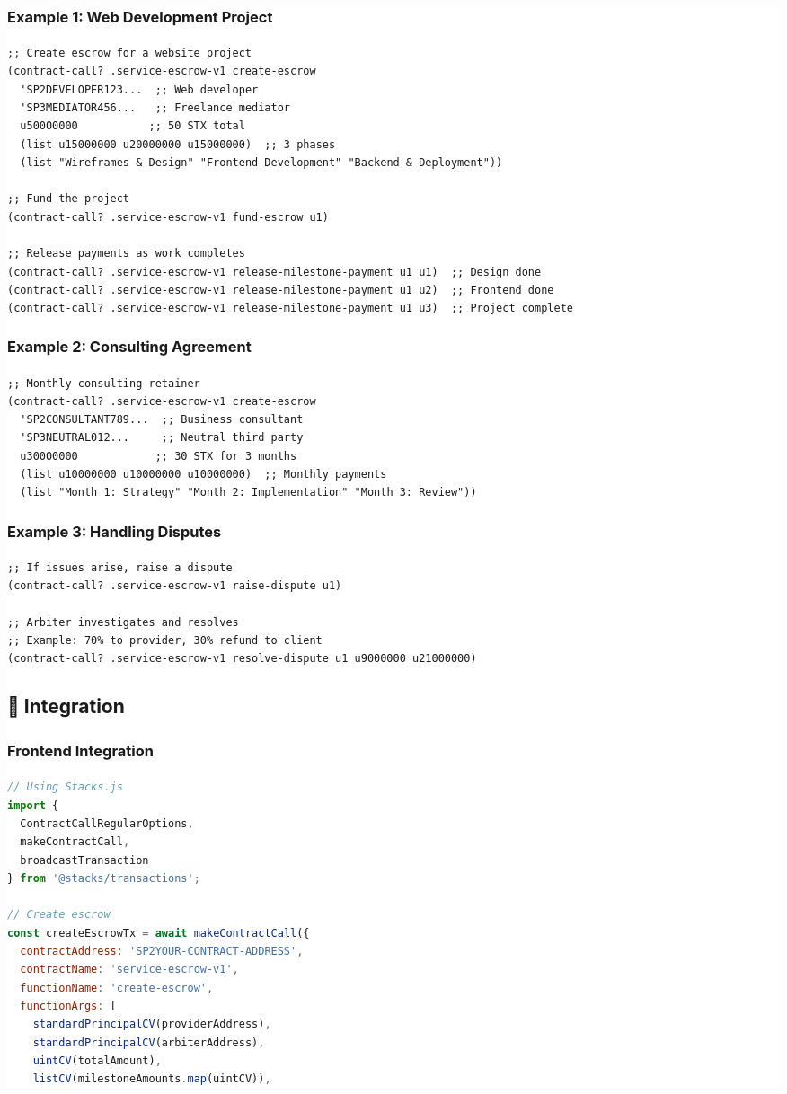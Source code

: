 ### Example 1: Web Development Project

```clarity
;; Create escrow for a website project
(contract-call? .service-escrow-v1 create-escrow
  'SP2DEVELOPER123...  ;; Web developer
  'SP3MEDIATOR456...   ;; Freelance mediator
  u50000000           ;; 50 STX total
  (list u15000000 u20000000 u15000000)  ;; 3 phases
  (list "Wireframes & Design" "Frontend Development" "Backend & Deployment"))

;; Fund the project
(contract-call? .service-escrow-v1 fund-escrow u1)

;; Release payments as work completes
(contract-call? .service-escrow-v1 release-milestone-payment u1 u1)  ;; Design done
(contract-call? .service-escrow-v1 release-milestone-payment u1 u2)  ;; Frontend done  
(contract-call? .service-escrow-v1 release-milestone-payment u1 u3)  ;; Project complete
```

### Example 2: Consulting Agreement

```clarity
;; Monthly consulting retainer
(contract-call? .service-escrow-v1 create-escrow
  'SP2CONSULTANT789...  ;; Business consultant
  'SP3NEUTRAL012...     ;; Neutral third party
  u30000000            ;; 30 STX for 3 months
  (list u10000000 u10000000 u10000000)  ;; Monthly payments
  (list "Month 1: Strategy" "Month 2: Implementation" "Month 3: Review"))
```

### Example 3: Handling Disputes

```clarity
;; If issues arise, raise a dispute
(contract-call? .service-escrow-v1 raise-dispute u1)

;; Arbiter investigates and resolves
;; Example: 70% to provider, 30% refund to client
(contract-call? .service-escrow-v1 resolve-dispute u1 u9000000 u21000000)
```

## 🔄 Integration

### Frontend Integration

```javascript
// Using Stacks.js
import { 
  ContractCallRegularOptions,
  makeContractCall,
  broadcastTransaction 
} from '@stacks/transactions';

// Create escrow
const createEscrowTx = await makeContractCall({
  contractAddress: 'SP2YOUR-CONTRACT-ADDRESS',
  contractName: 'service-escrow-v1',
  functionName: 'create-escrow',
  functionArgs: [
    standardPrincipalCV(providerAddress),
    standardPrincipalCV(arbiterAddress), 
    uintCV(totalAmount),
    listCV(milestoneAmounts.map(uintCV)),
```